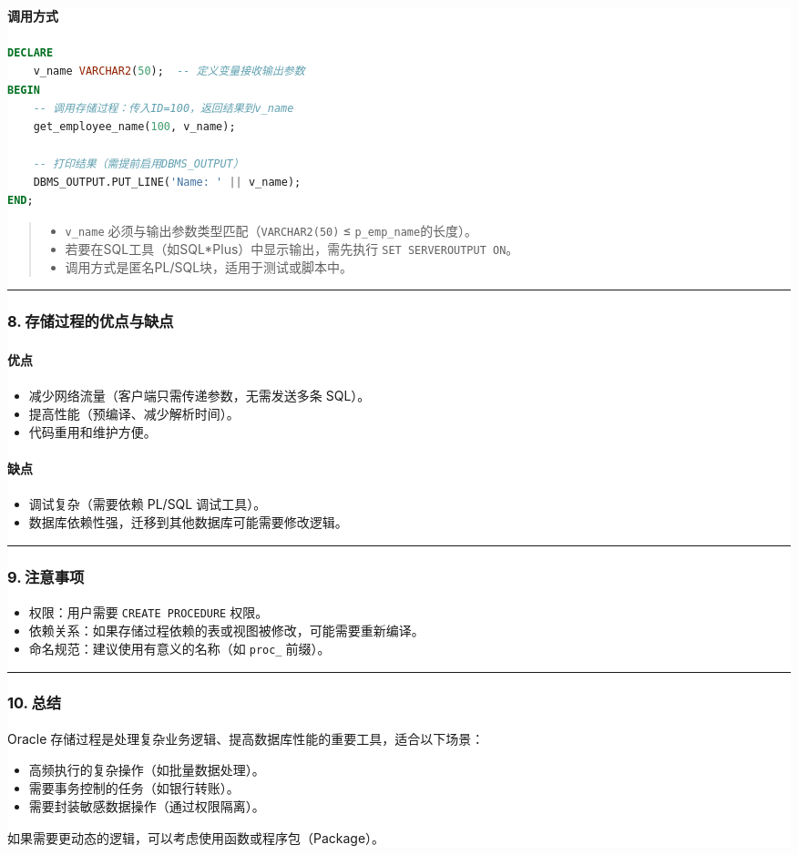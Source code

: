#### **调用方式**
```sql
DECLARE
    v_name VARCHAR2(50);  -- 定义变量接收输出参数
BEGIN
    -- 调用存储过程：传入ID=100，返回结果到v_name
    get_employee_name(100, v_name);  
    
    -- 打印结果（需提前启用DBMS_OUTPUT）
    DBMS_OUTPUT.PUT_LINE('Name: ' || v_name); 
END;
```

> - `v_name` 必须与输出参数类型匹配（`VARCHAR2(50)` ≤ `p_emp_name`的长度）。
> - 若要在SQL工具（如SQL*Plus）中显示输出，需先执行 `SET SERVEROUTPUT ON`。
> - 调用方式是匿名PL/SQL块，适用于测试或脚本中。

---

### **8. 存储过程的优点与缺点**
#### **优点**
- 减少网络流量（客户端只需传递参数，无需发送多条 SQL）。
- 提高性能（预编译、减少解析时间）。
- 代码重用和维护方便。

#### **缺点**
- 调试复杂（需要依赖 PL/SQL 调试工具）。
- 数据库依赖性强，迁移到其他数据库可能需要修改逻辑。

---

### **9. 注意事项**
- 权限：用户需要 `CREATE PROCEDURE` 权限。
- 依赖关系：如果存储过程依赖的表或视图被修改，可能需要重新编译。
- 命名规范：建议使用有意义的名称（如 `proc_` 前缀）。

---

### **10. 总结**
Oracle 存储过程是处理复杂业务逻辑、提高数据库性能的重要工具，适合以下场景：
- 高频执行的复杂操作（如批量数据处理）。
- 需要事务控制的任务（如银行转账）。
- 需要封装敏感数据操作（通过权限隔离）。

如果需要更动态的逻辑，可以考虑使用函数或程序包（Package）。